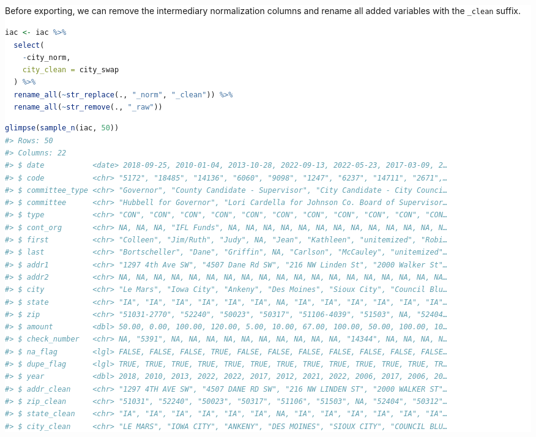 Before exporting, we can remove the intermediary normalization columns
and rename all added variables with the `_clean` suffix.

``` r
iac <- iac %>% 
  select(
    -city_norm,
    city_clean = city_swap
  ) %>% 
  rename_all(~str_replace(., "_norm", "_clean")) %>% 
  rename_all(~str_remove(., "_raw"))
```

``` r
glimpse(sample_n(iac, 50))
#> Rows: 50
#> Columns: 22
#> $ date           <date> 2018-09-25, 2010-01-04, 2013-10-28, 2022-09-13, 2022-05-23, 2017-03-09, 2…
#> $ code           <chr> "5172", "18485", "14136", "6060", "9098", "1247", "6237", "14711", "2671",…
#> $ committee_type <chr> "Governor", "County Candidate - Supervisor", "City Candidate - City Counci…
#> $ committee      <chr> "Hubbell for Governor", "Lori Cardella for Johnson Co. Board of Supervisor…
#> $ type           <chr> "CON", "CON", "CON", "CON", "CON", "CON", "CON", "CON", "CON", "CON", "CON…
#> $ cont_org       <chr> NA, NA, NA, "IFL Funds", NA, NA, NA, NA, NA, NA, NA, NA, NA, NA, NA, NA, N…
#> $ first          <chr> "Colleen", "Jim/Ruth", "Judy", NA, "Jean", "Kathleen", "unitemized", "Robi…
#> $ last           <chr> "Bortscheller", "Dane", "Griffin", NA, "Carlson", "McCauley", "unitemized"…
#> $ addr1          <chr> "1297 4th Ave SW", "4507 Dane Rd SW", "216 NW Linden St", "2000 Walker St"…
#> $ addr2          <chr> NA, NA, NA, NA, NA, NA, NA, NA, NA, NA, NA, NA, NA, NA, NA, NA, NA, NA, NA…
#> $ city           <chr> "Le Mars", "Iowa City", "Ankeny", "Des Moines", "Sioux City", "Council Blu…
#> $ state          <chr> "IA", "IA", "IA", "IA", "IA", "IA", NA, "IA", "IA", "IA", "IA", "IA", "IA"…
#> $ zip            <chr> "51031-2770", "52240", "50023", "50317", "51106-4039", "51503", NA, "52404…
#> $ amount         <dbl> 50.00, 0.00, 100.00, 120.00, 5.00, 10.00, 67.00, 100.00, 50.00, 100.00, 10…
#> $ check_number   <chr> NA, "5391", NA, NA, NA, NA, NA, NA, NA, NA, NA, NA, "14344", NA, NA, NA, N…
#> $ na_flag        <lgl> FALSE, FALSE, FALSE, TRUE, FALSE, FALSE, FALSE, FALSE, FALSE, FALSE, FALSE…
#> $ dupe_flag      <lgl> TRUE, TRUE, TRUE, TRUE, TRUE, TRUE, TRUE, TRUE, TRUE, TRUE, TRUE, TRUE, TR…
#> $ year           <dbl> 2018, 2010, 2013, 2022, 2022, 2017, 2012, 2021, 2022, 2006, 2017, 2006, 20…
#> $ addr_clean     <chr> "1297 4TH AVE SW", "4507 DANE RD SW", "216 NW LINDEN ST", "2000 WALKER ST"…
#> $ zip_clean      <chr> "51031", "52240", "50023", "50317", "51106", "51503", NA, "52404", "50312"…
#> $ state_clean    <chr> "IA", "IA", "IA", "IA", "IA", "IA", NA, "IA", "IA", "IA", "IA", "IA", "IA"…
#> $ city_clean     <chr> "LE MARS", "IOWA CITY", "ANKENY", "DES MOINES", "SIOUX CITY", "COUNCIL BLU…
```
